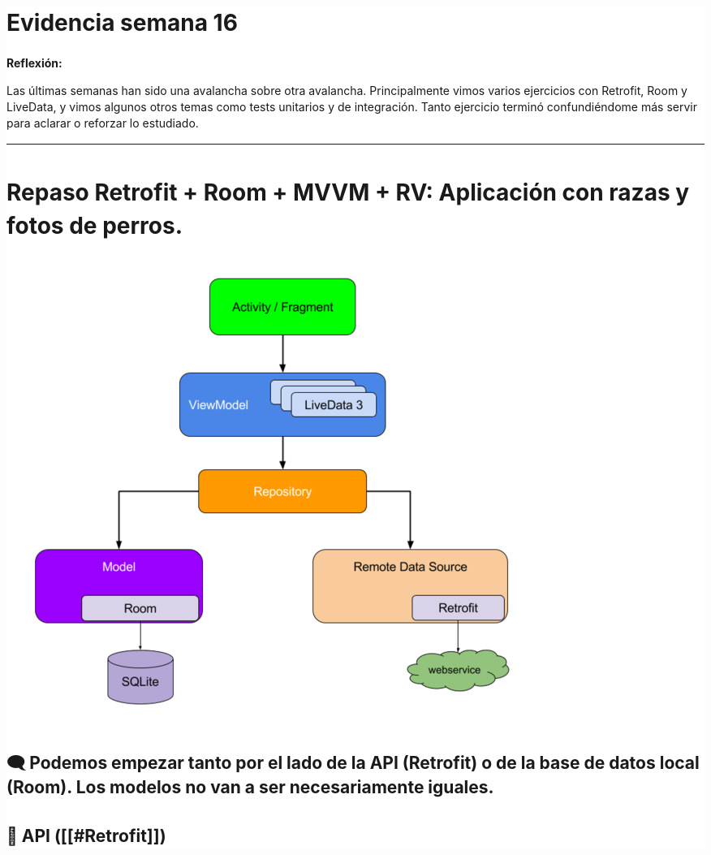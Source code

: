 # Evidencia semana 16

**Reflexión:**

Las últimas semanas han sido una avalancha sobre otra avalancha. Principalmente vimos varios ejercicios con Retrofit, Room y LiveData, y vimos algunos otros temas como tests unitarios y de integración. Tanto ejercicio terminó confundiéndome más servir para aclarar o reforzar lo estudiado.

---

# Repaso Retrofit + Room + MVVM + RV: Aplicación con razas y fotos de perros.

![Room, Retrofit y LiveData](img/semana_16_room_retrofit_livedata.png)

## 🗨️ Podemos empezar tanto por el lado de la API (Retrofit) o de la base de datos local (Room). Los modelos no van a ser necesariamente iguales.

## 🔴 API ([[#Retrofit]])
